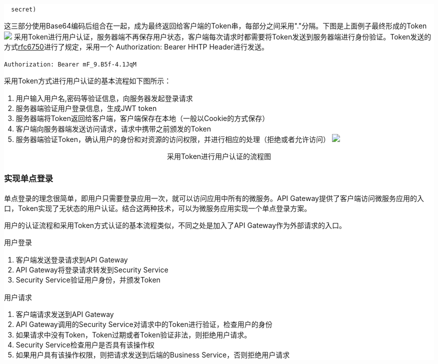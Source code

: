 ```
  secret)
```

这三部分使用Base64编码后组合在一起，成为最终返回给客户端的Token串，每部分之间采用"."分隔。下图是上面例子最终形成的Token
![](https://cdn.auth0.com/content/jwt/encoded-jwt3.png)
采用Token进行用户认证，服务器端不再保存用户状态，客户端每次请求时都需要将Token发送到服务器端进行身份验证。Token发送的方式[rfc6750](https://tools.ietf.org/html/rfc6750)进行了规定，采用一个 Authorization: Bearer HHTP Header进行发送。
```
Authorization: Bearer mF_9.B5f-4.1JqM
```
采用Token方式进行用户认证的基本流程如下图所示：
1. 用户输入用户名,密码等验证信息，向服务器发起登录请求
1. 服务器端验证用户登录信息，生成JWT token
1. 服务器端将Token返回给客户端，客户端保存在本地（一般以Cookie的方式保存）
1. 客户端向服务器端发送访问请求，请求中携带之前颁发的Token
1. 服务器端验证Token，确认用户的身份和对资源的访问权限，并进行相应的处理（拒绝或者允许访问）
![](https://cdn.auth0.com/content/jwt/jwt-diagram.png)
<center>采用Token进行用户认证的流程图</center>

### 实现单点登录
单点登录的理念很简单，即用户只需要登录应用一次，就可以访问应用中所有的微服务。API Gateway提供了客户端访问微服务应用的入口，Token实现了无状态的用户认证。结合这两种技术，可以为微服务应用实现一个单点登录方案。

用户的认证流程和采用Token方式认证的基本流程类似，不同之处是加入了API Gateway作为外部请求的入口。

用户登录
1. 客户端发送登录请求到API Gateway
2. API Gateway将登录请求转发到Security Service
3. Security Service验证用户身份，并颁发Token

用户请求
1. 客户端请求发送到API Gateway
1. API Gateway调用的Security Service对请求中的Token进行验证，检查用户的身份
2. 如果请求中没有Token，Token过期或者Token验证非法，则拒绝用户请求。
3. Security Service检查用户是否具有该操作权
4. 如果用户具有该操作权限，则把请求发送到后端的Business Service，否则拒绝用户请求